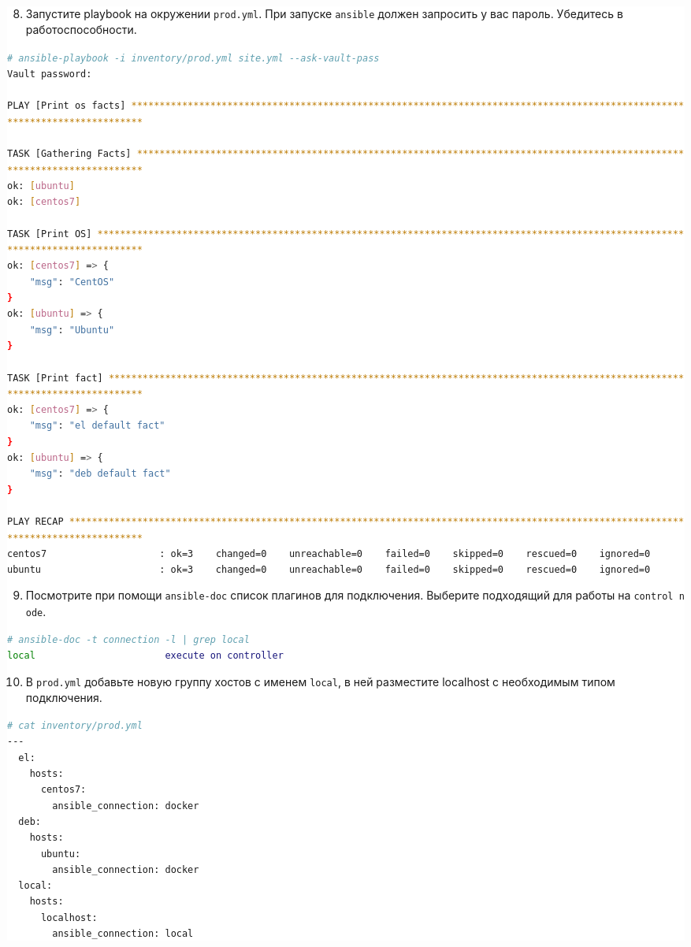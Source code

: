 8. Запустите playbook на окружении `prod.yml`. При запуске `ansible` должен запросить у вас пароль. Убедитесь в работоспособности.

```bash
# ansible-playbook -i inventory/prod.yml site.yml --ask-vault-pass
Vault password:

PLAY [Print os facts] **************************************************************************************************************************

TASK [Gathering Facts] *************************************************************************************************************************
ok: [ubuntu]
ok: [centos7]

TASK [Print OS] ********************************************************************************************************************************
ok: [centos7] => {
    "msg": "CentOS"
}
ok: [ubuntu] => {
    "msg": "Ubuntu"
}

TASK [Print fact] ******************************************************************************************************************************
ok: [centos7] => {
    "msg": "el default fact"
}
ok: [ubuntu] => {
    "msg": "deb default fact"
}

PLAY RECAP *************************************************************************************************************************************
centos7                    : ok=3    changed=0    unreachable=0    failed=0    skipped=0    rescued=0    ignored=0
ubuntu                     : ok=3    changed=0    unreachable=0    failed=0    skipped=0    rescued=0    ignored=0
```


9. Посмотрите при помощи `ansible-doc` список плагинов для подключения. Выберите подходящий для работы на `control node`.
```bash
# ansible-doc -t connection -l | grep local
local                       execute on controller
```

10. В `prod.yml` добавьте новую группу хостов с именем  `local`, в ней разместите localhost с необходимым типом подключения.

```bash
# cat inventory/prod.yml
---
  el:
    hosts:
      centos7:
        ansible_connection: docker
  deb:
    hosts:
      ubuntu:
        ansible_connection: docker
  local:
    hosts:
      localhost:
        ansible_connection: local
```